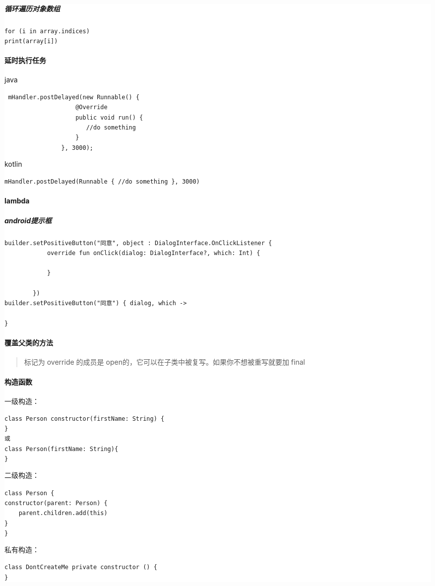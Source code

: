 ##### 循环遍历对象数组 #####

	for (i in array.indices)
    print(array[i])

#### 延时执行任务 ####
java<br/>

	 mHandler.postDelayed(new Runnable() {
	                    @Override
	                    public void run() {
	                       //do something
	                    }
	                }, 3000);

kotlin<br/>

	mHandler.postDelayed(Runnable { //do something }, 3000)

#### lambda ####

##### android提示框 #####
	
	builder.setPositiveButton("同意", object : DialogInterface.OnClickListener {
	            override fun onClick(dialog: DialogInterface?, which: Int) {
	
	            }
	
	        })
    builder.setPositiveButton("同意") { dialog, which ->
        
    }

#### 覆盖父类的方法 ####

>标记为 override 的成员是 open的，它可以在子类中被复写。如果你不想被重写就要加 final

#### 构造函数 ####

一级构造：

	class Person constructor(firstName: String) {
	}
	或
	class Person(firstName: String){
	}	

二级构造：

	class Person {
    constructor(parent: Person) {
        parent.children.add(this)
    }	
	}	

私有构造：

	class DontCreateMe private constructor () {
	}
